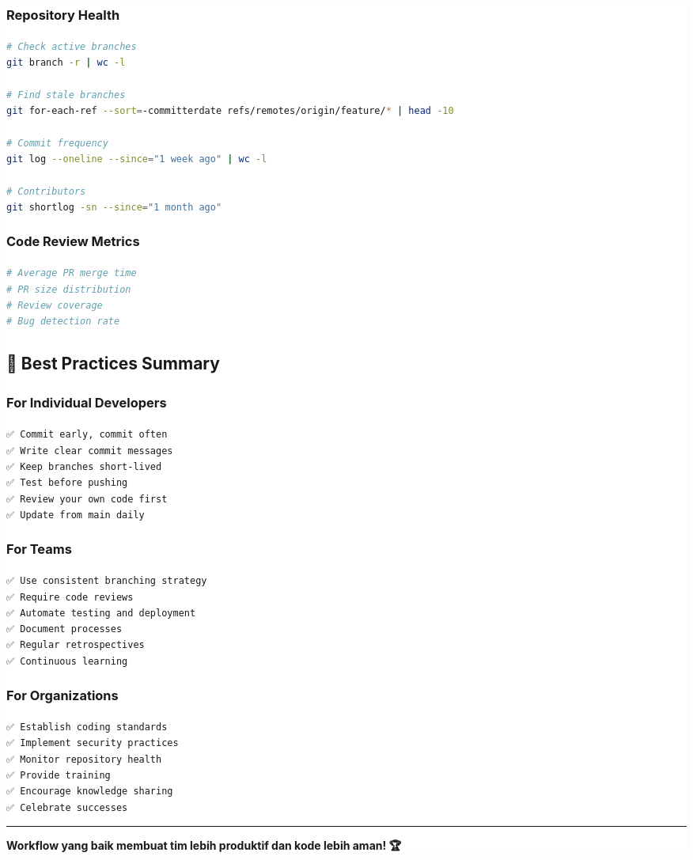 ### Repository Health
```bash
# Check active branches
git branch -r | wc -l

# Find stale branches
git for-each-ref --sort=-committerdate refs/remotes/origin/feature/* | head -10

# Commit frequency
git log --oneline --since="1 week ago" | wc -l

# Contributors
git shortlog -sn --since="1 month ago"
```

### Code Review Metrics
```bash
# Average PR merge time
# PR size distribution
# Review coverage
# Bug detection rate
```

## 🎯 Best Practices Summary

### For Individual Developers
```bash
✅ Commit early, commit often
✅ Write clear commit messages
✅ Keep branches short-lived
✅ Test before pushing
✅ Review your own code first
✅ Update from main daily
```

### For Teams
```bash
✅ Use consistent branching strategy
✅ Require code reviews
✅ Automate testing and deployment
✅ Document processes
✅ Regular retrospectives
✅ Continuous learning
```

### For Organizations
```bash
✅ Establish coding standards
✅ Implement security practices
✅ Monitor repository health
✅ Provide training
✅ Encourage knowledge sharing
✅ Celebrate successes
```

---

**Workflow yang baik membuat tim lebih produktif dan kode lebih aman! 🏆**